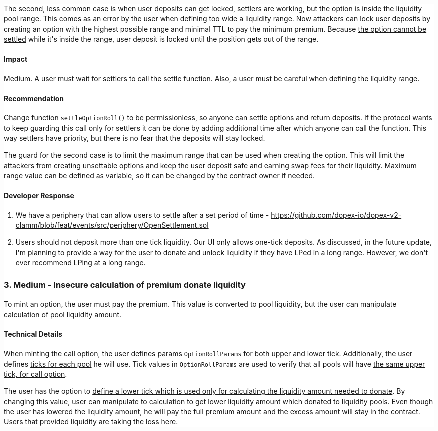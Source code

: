 The second, less common case is when user deposits can get locked, settlers are working, but the option is inside the liquidity pool range. This comes as an error by the user when defining too wide a liquidity range. Now attackers can lock user deposits by creating an option with the highest possible range and minimal TTL to pay the minimum premium. Because [the option cannot be settled](https://github.com/dopex-io/dopex-v2-clamm/blob/ceb91c7d403da4a3b3eea831c195305e6a5362f9/src/DopexV2OptionPools.sol#L443) while it's inside the range, user deposit is locked until the position gets out of the range.

#### Impact

Medium. A user must wait for settlers to call the settle function. Also, a user must be careful when defining the liquidity range.

#### Recommendation

Change function `settleOptionRoll()` to be permissionless, so anyone can settle options and return deposits. If the protocol wants to keep guarding this call only for settlers it can be done by adding additional time after which anyone can call the function. This way settlers have priority, but there is no fear that the deposits will stay locked.

The guard for the second case is to limit the maximum range that can be used when creating the option. This will limit the attackers from creating unsettable options and keep the user deposit safe and earning swap fees for their liquidity. Maximum range value can be defined as variable, so it can be changed by the contract owner if needed.

#### Developer Response

1) We have a periphery that  can allow users to settle after a set period of time - https://github.com/dopex-io/dopex-v2-clamm/blob/feat/events/src/periphery/OpenSettlement.sol

2) Users should not deposit more than one tick liquidity. Our UI only allows one-tick deposits. As discussed, in the future update, I'm planning to provide a way for the user to donate and unlock liquidity if they have LPed in a long range. However, we don't ever recommend LPing at a long range.

### 3. Medium - Insecure calculation of premium donate liquidity

To mint an option, the user must pay the premium. This value is converted to pool liquidity, but the user can manipulate [calculation of pool liquidity amount](https://github.com/dopex-io/dopex-v2-clamm/blob/ceb91c7d403da4a3b3eea831c195305e6a5362f9/src/DopexV2OptionPools.sol#L259).

#### Technical Details

When minting the call option, the user defines params [`OptionRollParams`](https://github.com/dopex-io/dopex-v2-clamm/blob/ceb91c7d403da4a3b3eea831c195305e6a5362f9/src/DopexV2OptionPools.sol#L167) for both [upper and lower tick](https://github.com/dopex-io/dopex-v2-clamm/blob/ceb91c7d403da4a3b3eea831c195305e6a5362f9/src/DopexV2OptionPools.sol#L55-L56). Additionally, the user defines [ticks for each pool](https://github.com/dopex-io/dopex-v2-clamm/blob/ceb91c7d403da4a3b3eea831c195305e6a5362f9/src/DopexV2OptionPools.sol#L47-L50) he will use. Tick values in `OptionRollParams` are used to verify that all pools will have [the same upper tick, for call option](https://github.com/dopex-io/dopex-v2-clamm/blob/ceb91c7d403da4a3b3eea831c195305e6a5362f9/src/DopexV2OptionPools.sol#L185).

The user has the option to [define a lower tick which is used only for calculating the liquidity amount needed to donate](https://github.com/dopex-io/dopex-v2-clamm/blob/ceb91c7d403da4a3b3eea831c195305e6a5362f9/src/DopexV2OptionPools.sol#L261). By changing this value, user can manipulate to calculation to get lower liquidity amount which donated to liquidity pools. Even though the user has lowered the liquidity amount, he will pay the full premium amount and the excess amount will stay in the contract. Users that provided liquidity are taking the loss here.
